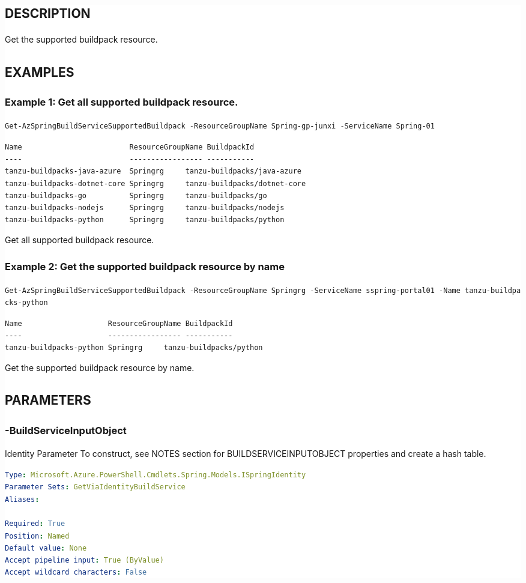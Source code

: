 ## DESCRIPTION
Get the supported buildpack resource.

## EXAMPLES

### Example 1: Get all supported buildpack resource.
```powershell
Get-AzSpringBuildServiceSupportedBuildpack -ResourceGroupName Spring-gp-junxi -ServiceName Spring-01
```

```output
Name                         ResourceGroupName BuildpackId
----                         ----------------- -----------
tanzu-buildpacks-java-azure  Springrg     tanzu-buildpacks/java-azure
tanzu-buildpacks-dotnet-core Springrg     tanzu-buildpacks/dotnet-core
tanzu-buildpacks-go          Springrg     tanzu-buildpacks/go
tanzu-buildpacks-nodejs      Springrg     tanzu-buildpacks/nodejs
tanzu-buildpacks-python      Springrg     tanzu-buildpacks/python
```

Get all supported buildpack resource.

### Example 2: Get the supported buildpack resource by name
```powershell
Get-AzSpringBuildServiceSupportedBuildpack -ResourceGroupName Springrg -ServiceName sspring-portal01 -Name tanzu-buildpacks-python
```

```output
Name                    ResourceGroupName BuildpackId
----                    ----------------- -----------
tanzu-buildpacks-python Springrg     tanzu-buildpacks/python
```

Get the supported buildpack resource by name.

## PARAMETERS

### -BuildServiceInputObject
Identity Parameter
To construct, see NOTES section for BUILDSERVICEINPUTOBJECT properties and create a hash table.

```yaml
Type: Microsoft.Azure.PowerShell.Cmdlets.Spring.Models.ISpringIdentity
Parameter Sets: GetViaIdentityBuildService
Aliases:

Required: True
Position: Named
Default value: None
Accept pipeline input: True (ByValue)
Accept wildcard characters: False
```
